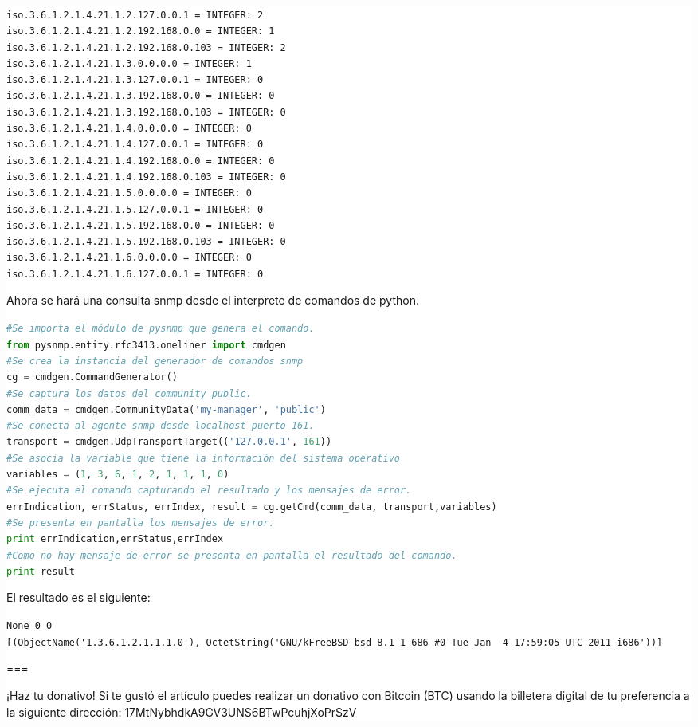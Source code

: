 ```
iso.3.6.1.2.1.4.21.1.2.127.0.0.1 = INTEGER: 2
iso.3.6.1.2.1.4.21.1.2.192.168.0.0 = INTEGER: 1
iso.3.6.1.2.1.4.21.1.2.192.168.0.103 = INTEGER: 2
iso.3.6.1.2.1.4.21.1.3.0.0.0.0 = INTEGER: 1
iso.3.6.1.2.1.4.21.1.3.127.0.0.1 = INTEGER: 0
iso.3.6.1.2.1.4.21.1.3.192.168.0.0 = INTEGER: 0
iso.3.6.1.2.1.4.21.1.3.192.168.0.103 = INTEGER: 0
iso.3.6.1.2.1.4.21.1.4.0.0.0.0 = INTEGER: 0
iso.3.6.1.2.1.4.21.1.4.127.0.0.1 = INTEGER: 0
iso.3.6.1.2.1.4.21.1.4.192.168.0.0 = INTEGER: 0
iso.3.6.1.2.1.4.21.1.4.192.168.0.103 = INTEGER: 0
iso.3.6.1.2.1.4.21.1.5.0.0.0.0 = INTEGER: 0
iso.3.6.1.2.1.4.21.1.5.127.0.0.1 = INTEGER: 0
iso.3.6.1.2.1.4.21.1.5.192.168.0.0 = INTEGER: 0
iso.3.6.1.2.1.4.21.1.5.192.168.0.103 = INTEGER: 0
iso.3.6.1.2.1.4.21.1.6.0.0.0.0 = INTEGER: 0
iso.3.6.1.2.1.4.21.1.6.127.0.0.1 = INTEGER: 0
```

Ahora se hará una consulta snmp desde el interprete de comandos de python.

```python
#Se importa el módulo de pysnmp que genera el comando.
from pysnmp.entity.rfc3413.oneliner import cmdgen
#Se crea la instancia del generador de comandos snmp
cg = cmdgen.CommandGenerator()
#Se captura los datos del community public.
comm_data = cmdgen.CommunityData('my-manager', 'public')
#Se conecta al agente snmp desde localhost puerto 161.
transport = cmdgen.UdpTransportTarget(('127.0.0.1', 161))
#Se asocia la variable que tiene la información del sistema operativo
variables = (1, 3, 6, 1, 2, 1, 1, 1, 0)
#Se ejecuta el comando capturando el resultado y los mensajes de error.
errIndication, errStatus, errIndex, result = cg.getCmd(comm_data, transport,variables)
#Se presenta en pantalla los mensajes de error.
print errIndication,errStatus,errIndex
#Como no hay mensaje de error se presenta en pantalla el resultado del comando.
print result

```

El resultado es el siguiente:

```
None 0 0
[(ObjectName('1.3.6.1.2.1.1.1.0'), OctetString('GNU/kFreeBSD bsd 8.1-1-686 #0 Tue Jan  4 17:59:05 UTC 2011 i686'))]
```



===

¡Haz tu donativo!
Si te gustó el artículo puedes realizar un donativo con Bitcoin (BTC)
usando la billetera digital de tu preferencia a la siguiente
dirección: 17MtNybhdkA9GV3UNS6BTwPcuhjXoPrSzV
